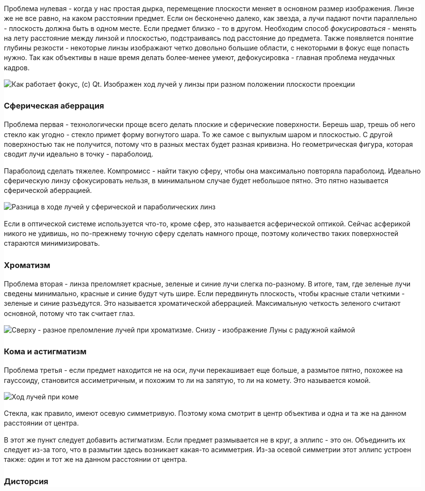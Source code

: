 Проблема нулевая - когда у нас простая дырка, перемещение плоскости меняет в основном размер изображения. Линзе же не все равно, на каком расстоянии предмет. Если он бесконечно далеко, как звезда, а лучи падают почти параллельно - плоскость должна быть в одном месте. Если предмет близко - то в другом. Необходим способ *фокусироваться* - менять на лету расстояние между линзой и плоскостью, подстраиваясь под расстояние до предмета. Также появляется понятие глубины резкости - некоторые линзы изображают четко довольно большие области, с некоторыми в фокус еще попасть нужно. Так как объективы в наше время делать более-менее умеют, дефокусировка - главная проблема неудачных кадров.


<img src="https://user-images.githubusercontent.com/2237541/143169296-35572fa1-35ae-451a-bd4e-90ff7314a417.gif" alt="Как работает фокус, (c) Qt. Изображен ход лучей у линзы при разном положении плоскости проекции" width="350">

### Сферическая аберрация

Проблема первая - технологически проще всего делать плоские и сферические поверхности. Берешь шар, трешь об него стекло как угодно - стекло примет форму вогнутого шара. То же самое с выпуклым шаром и плоскостью. С другой поверхностью так не получится, потому что в разных местах будет разная кривизна. Но геометрическая фигура, которая сводит лучи идеально в точку - параболоид.

Параболоид сделать тяжелее. Компромисс - найти такую сферу, чтобы она максимально повторяла параболоид. Идеально сферическую линзу сфокусировать нельзя, в минимальном случае будет небольшое пятно. Это пятно называется сферической аберрацией. 

![Разница в ходе лучей у сферической и параболических линз](https://user-images.githubusercontent.com/2237541/143169746-20c1d3e4-9e6b-42f2-babe-0aba38048f73.png)

Если в оптической системе используется что-то, кроме сфер, это называется асферической оптикой. Сейчас асферикой никого не удивишь, но по-прежнему точную сферу сделать намного проще, поэтому количество таких поверхностей стараются минимизировать.

### Хроматизм

Проблема вторая - линза преломляет красные, зеленые и синие лучи слегка по-разному. В итоге, там, где зеленые лучи сведены минимально, красные и синие будут чуть шире. Если передвинуть плоскость, чтобы красные стали четкими - зеленые и синие разъедутся. Это называется хроматической аберрацией. Максимальную четкость зеленого считают основной, потому что так считает глаз. 

![Сверху - разное преломление лучей при хроматизме. Снизу - изображение Луны с радужной каймой](https://user-images.githubusercontent.com/2237541/143170845-fe792296-d0de-4d1b-9c41-372ec4746480.png)

### Кома и астигматизм

Проблема третья - если предмет находится не на оси, лучи перекашивает еще больше, а размытое пятно, похожее на гауссоиду, становится ассиметричным, и похожим то ли на запятую, то ли на комету. Это называется комой.

![Ход лучей при коме](https://user-images.githubusercontent.com/2237541/143171124-be2e568c-21b1-4132-9ad6-6d640d00ba86.png)

Стекла, как правило, имеют осевую симметривую. Поэтому кома смотрит в центр объектива и одна и та же на данном расстоянии от центра.

В этот же пункт следует добавить астигматизм. Если предмет размывается не в круг, а эллипс - это он. Объединить их следует из-за того, что в размытии здесь возникает какая-то асимметрия. Из-за осевой симметрии этот эллипс устроен также: один и тот же на данном расстоянии от центра.

### Дисторсия
